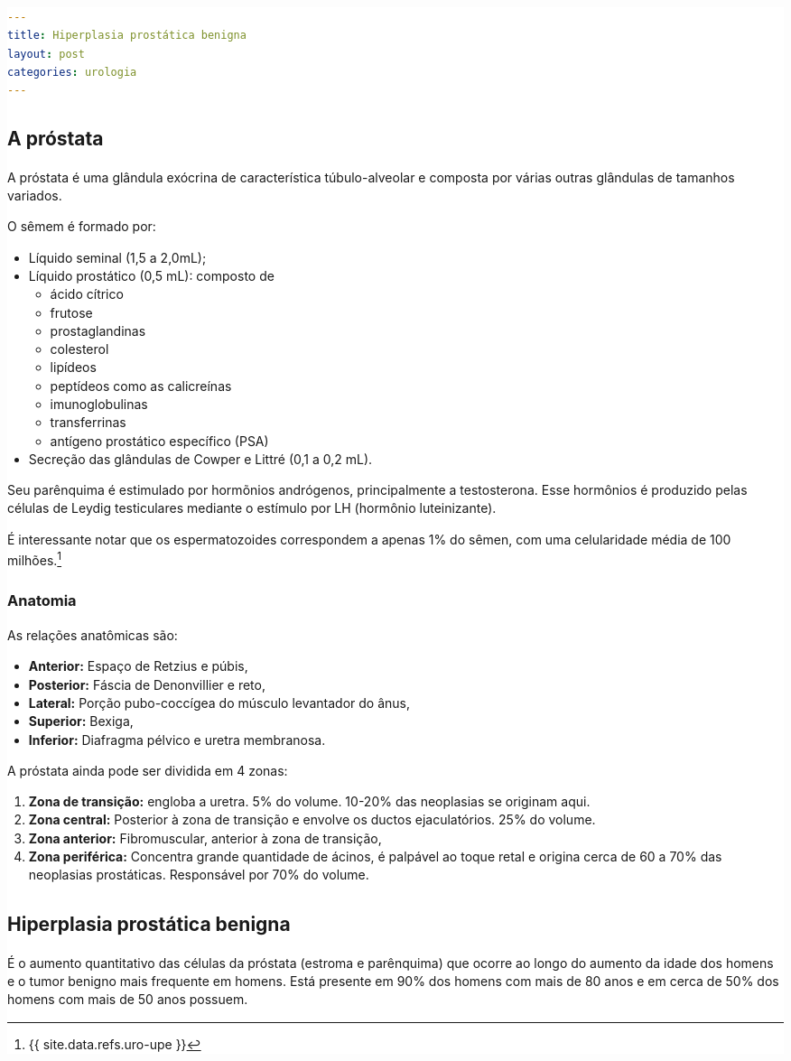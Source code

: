 ```yaml
---
title: Hiperplasia prostática benigna
layout: post
categories: urologia
---
```

## A próstata
A próstata é uma glândula exócrina de característica túbulo-alveolar e composta por várias outras glândulas de tamanhos variados.

O sêmem é formado por:
- Líquido seminal (1,5 a 2,0mL);
- Líquido prostático (0,5 mL): composto de
    - ácido cítrico
    - frutose
    - prostaglandinas
    - colesterol
    - lipídeos
    - peptídeos como as  calicreínas
    - imunoglobulinas
    - transferrinas
    - antígeno prostático específico (PSA)
- Secreção das glândulas de Cowper e Littré (0,1 a 0,2 mL).

Seu parênquima é estimulado por hormõnios andrógenos, principalmente a testosterona. Esse hormônios é  produzido pelas células de Leydig testiculares mediante o estímulo por LH (hormônio luteinizante).

É interessante notar que os espermatozoides correspondem a apenas 1% do sêmen, com uma celularidade média de 100 milhões.[^1]

### Anatomia

As relações anatômicas são:
- __Anterior:__ Espaço de Retzius e púbis,
- __Posterior:__ Fáscia de Denonvillier e reto,
- __Lateral:__ Porção pubo-coccígea do músculo levantador do ânus,
- __Superior:__ Bexiga,
- __Inferior:__ Diafragma pélvico e uretra membranosa.

A próstata ainda pode ser dividida em 4 zonas:

1. __Zona de transição:__ engloba a uretra. 5% do volume. 10-20% das neoplasias se originam aqui.
2. __Zona central:__ Posterior à zona de transição e envolve os ductos ejaculatórios. 25% do volume.
3. __Zona anterior:__ Fibromuscular, anterior à zona de transição,
4. __Zona periférica:__ Concentra grande quantidade de ácinos, é palpável ao toque retal e origina cerca de 60 a 70% das neoplasias prostáticas. Responsável por 70% do volume.

## Hiperplasia prostática benigna
É o aumento quantitativo das células da próstata (estroma e parênquima) que ocorre ao longo do aumento da idade dos homens e o tumor benigno mais frequente em homens. Está presente em 90% dos homens com mais de 80 anos e em cerca de 50% dos homens com mais de 50 anos possuem.  


[^1]: {{ site.data.refs.uro-upe }}
[^2]: {{ site.data.refs.uro-smith }}
